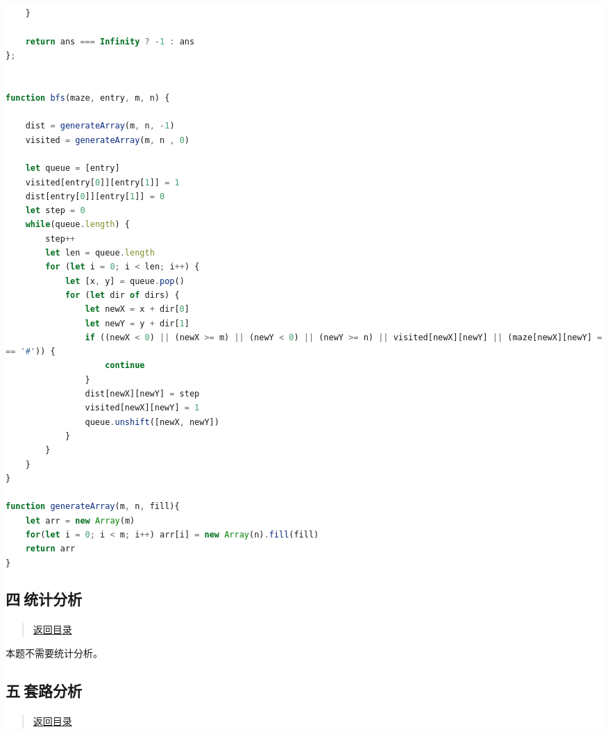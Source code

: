 ```js
    }

    return ans === Infinity ? -1 : ans
};


function bfs(maze, entry, m, n) {

    dist = generateArray(m, n, -1)
    visited = generateArray(m, n , 0)

    let queue = [entry]
    visited[entry[0]][entry[1]] = 1
    dist[entry[0]][entry[1]] = 0
    let step = 0
    while(queue.length) {
        step++
        let len = queue.length
        for (let i = 0; i < len; i++) {
            let [x, y] = queue.pop()
            for (let dir of dirs) {
                let newX = x + dir[0]
                let newY = y + dir[1]
                if ((newX < 0) || (newX >= m) || (newY < 0) || (newY >= n) || visited[newX][newY] || (maze[newX][newY] === '#')) {
                    continue
                }
                dist[newX][newY] = step
                visited[newX][newY] = 1
                queue.unshift([newX, newY])
            }
        }
    }
}

function generateArray(m, n, fill){
    let arr = new Array(m)
    for(let i = 0; i < m; i++) arr[i] = new Array(n).fill(fill)
    return arr
}
```

## <a name="chapter-four" id="chapter-four"></a>四 统计分析

> [返回目录](#chapter-one)

本题不需要统计分析。

## <a name="chapter-five" id="chapter-five"></a>五 套路分析

> [返回目录](#chapter-one)
